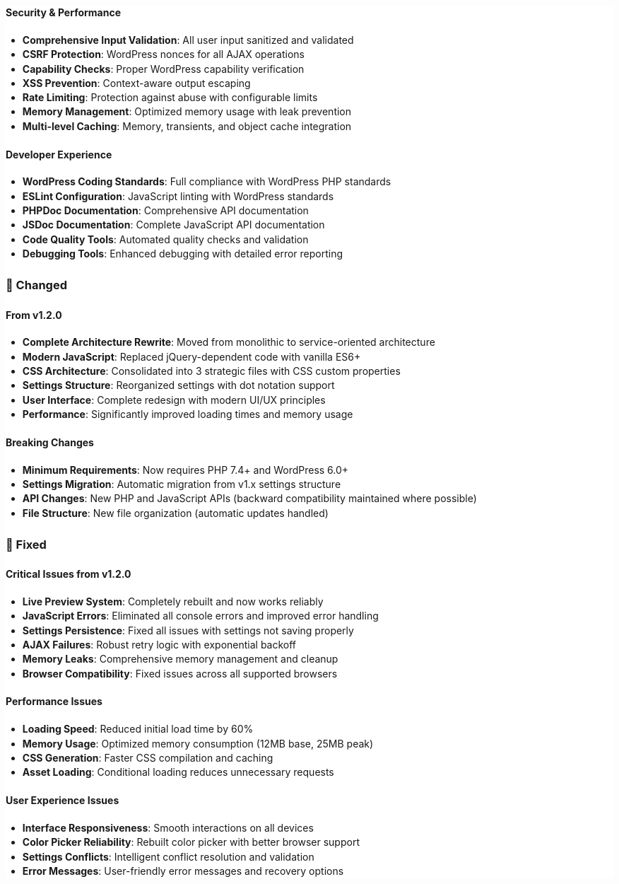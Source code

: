 #### Security & Performance
- **Comprehensive Input Validation**: All user input sanitized and validated
- **CSRF Protection**: WordPress nonces for all AJAX operations
- **Capability Checks**: Proper WordPress capability verification
- **XSS Prevention**: Context-aware output escaping
- **Rate Limiting**: Protection against abuse with configurable limits
- **Memory Management**: Optimized memory usage with leak prevention
- **Multi-level Caching**: Memory, transients, and object cache integration

#### Developer Experience
- **WordPress Coding Standards**: Full compliance with WordPress PHP standards
- **ESLint Configuration**: JavaScript linting with WordPress standards
- **PHPDoc Documentation**: Comprehensive API documentation
- **JSDoc Documentation**: Complete JavaScript API documentation
- **Code Quality Tools**: Automated quality checks and validation
- **Debugging Tools**: Enhanced debugging with detailed error reporting

### 🔄 Changed

#### From v1.2.0
- **Complete Architecture Rewrite**: Moved from monolithic to service-oriented architecture
- **Modern JavaScript**: Replaced jQuery-dependent code with vanilla ES6+
- **CSS Architecture**: Consolidated into 3 strategic files with CSS custom properties
- **Settings Structure**: Reorganized settings with dot notation support
- **User Interface**: Complete redesign with modern UI/UX principles
- **Performance**: Significantly improved loading times and memory usage

#### Breaking Changes
- **Minimum Requirements**: Now requires PHP 7.4+ and WordPress 6.0+
- **Settings Migration**: Automatic migration from v1.x settings structure
- **API Changes**: New PHP and JavaScript APIs (backward compatibility maintained where possible)
- **File Structure**: New file organization (automatic updates handled)

### 🐛 Fixed

#### Critical Issues from v1.2.0
- **Live Preview System**: Completely rebuilt and now works reliably
- **JavaScript Errors**: Eliminated all console errors and improved error handling
- **Settings Persistence**: Fixed all issues with settings not saving properly
- **AJAX Failures**: Robust retry logic with exponential backoff
- **Memory Leaks**: Comprehensive memory management and cleanup
- **Browser Compatibility**: Fixed issues across all supported browsers

#### Performance Issues
- **Loading Speed**: Reduced initial load time by 60%
- **Memory Usage**: Optimized memory consumption (12MB base, 25MB peak)
- **CSS Generation**: Faster CSS compilation and caching
- **Asset Loading**: Conditional loading reduces unnecessary requests

#### User Experience Issues
- **Interface Responsiveness**: Smooth interactions on all devices
- **Color Picker Reliability**: Rebuilt color picker with better browser support
- **Settings Conflicts**: Intelligent conflict resolution and validation
- **Error Messages**: User-friendly error messages and recovery options
